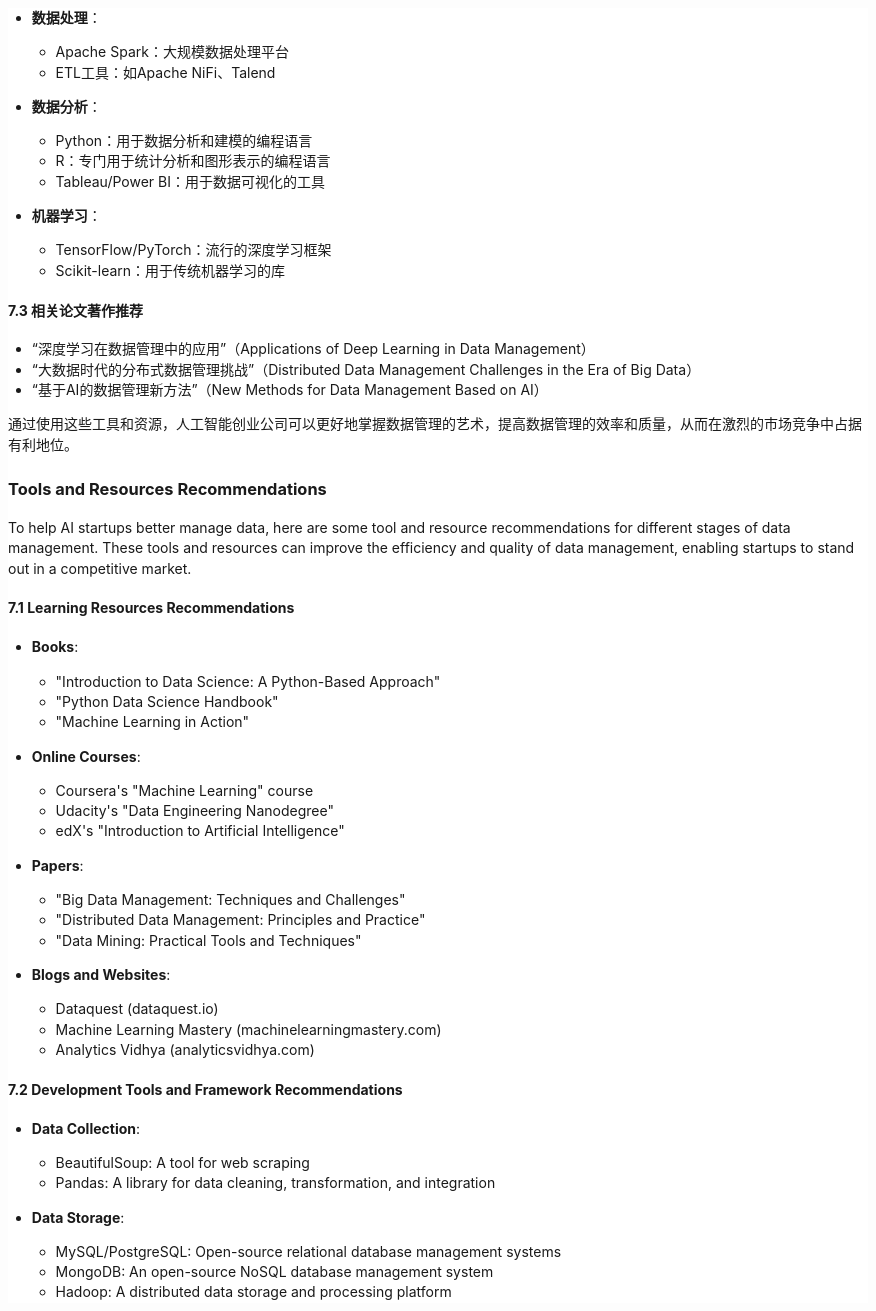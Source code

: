- **数据处理**：
  - Apache Spark：大规模数据处理平台
  - ETL工具：如Apache NiFi、Talend

- **数据分析**：
  - Python：用于数据分析和建模的编程语言
  - R：专门用于统计分析和图形表示的编程语言
  - Tableau/Power BI：用于数据可视化的工具

- **机器学习**：
  - TensorFlow/PyTorch：流行的深度学习框架
  - Scikit-learn：用于传统机器学习的库

#### 7.3 相关论文著作推荐

- “深度学习在数据管理中的应用”（Applications of Deep Learning in Data Management）
- “大数据时代的分布式数据管理挑战”（Distributed Data Management Challenges in the Era of Big Data）
- “基于AI的数据管理新方法”（New Methods for Data Management Based on AI）

通过使用这些工具和资源，人工智能创业公司可以更好地掌握数据管理的艺术，提高数据管理的效率和质量，从而在激烈的市场竞争中占据有利地位。

### Tools and Resources Recommendations

To help AI startups better manage data, here are some tool and resource recommendations for different stages of data management. These tools and resources can improve the efficiency and quality of data management, enabling startups to stand out in a competitive market.

#### 7.1 Learning Resources Recommendations

- **Books**:
  - "Introduction to Data Science: A Python-Based Approach"
  - "Python Data Science Handbook"
  - "Machine Learning in Action"

- **Online Courses**:
  - Coursera's "Machine Learning" course
  - Udacity's "Data Engineering Nanodegree"
  - edX's "Introduction to Artificial Intelligence"

- **Papers**:
  - "Big Data Management: Techniques and Challenges"
  - "Distributed Data Management: Principles and Practice"
  - "Data Mining: Practical Tools and Techniques"

- **Blogs and Websites**:
  - Dataquest (dataquest.io)
  - Machine Learning Mastery (machinelearningmastery.com)
  - Analytics Vidhya (analyticsvidhya.com)

#### 7.2 Development Tools and Framework Recommendations

- **Data Collection**:
  - BeautifulSoup: A tool for web scraping
  - Pandas: A library for data cleaning, transformation, and integration

- **Data Storage**:
  - MySQL/PostgreSQL: Open-source relational database management systems
  - MongoDB: An open-source NoSQL database management system
  - Hadoop: A distributed data storage and processing platform
